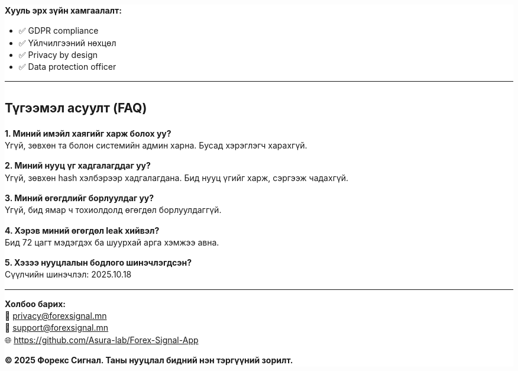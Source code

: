 **Хууль эрх зүйн хамгаалалт:**

- ✅ GDPR compliance
- ✅ Үйлчилгээний нөхцөл
- ✅ Privacy by design
- ✅ Data protection officer

---

## Түгээмэл асуулт (FAQ)

**1. Миний имэйл хаягийг харж болох уу?**  
Үгүй, зөвхөн та болон системийн админ харна. Бусад хэрэглэгч харахгүй.

**2. Миний нууц үг хадгалагддаг уу?**  
Үгүй, зөвхөн hash хэлбэрээр хадгалагдана. Бид нууц үгийг харж, сэргээж чадахгүй.

**3. Миний өгөгдлийг борлуулдаг уу?**  
Үгүй, бид ямар ч тохиолдолд өгөгдөл борлуулдаггүй.

**4. Хэрэв миний өгөгдөл leak хийвэл?**  
Бид 72 цагт мэдэгдэх ба шуурхай арга хэмжээ авна.

**5. Хэзээ нууцлалын бодлого шинэчлэгдсэн?**  
Сүүлчийн шинэчлэл: 2025.10.18

---

**Холбоо барих:**  
📧 privacy@forexsignal.mn  
📧 support@forexsignal.mn  
🌐 https://github.com/Asura-lab/Forex-Signal-App

**© 2025 Форекс Сигнал. Таны нууцлал бидний нэн тэргүүний зорилт.**
